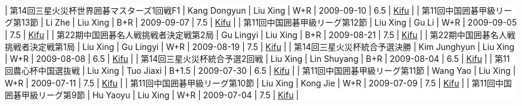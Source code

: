 | 第14回三星火災杯世界囲碁マスターズ1回戦F1 | Kang Dongyun | Liu Xing | W+R | 2009-09-10 | 6.5 | [Kifu](https://kifudepot.net/kifucontents.php?id=ynvOvZlolRHbeRJiYi1lWA%3D%3D) | 
| 第11回中国囲碁甲級リーグ第13節 | Li Zhe | Liu Xing | B+R | 2009-09-07 | 7.5 | [Kifu](https://kifudepot.net/kifucontents.php?id=RuvgI06Li27U9OTbUwafmQ%3D%3D) | 
| 第11回中国囲碁甲級リーグ第12節 | Liu Xing | Gu Li | W+R | 2009-09-05 | 7.5 | [Kifu](https://kifudepot.net/kifucontents.php?id=TGCNpn3YYp%2BBz4hYl0KXYg%3D%3D) | 
| 第22期中国囲碁名人戦挑戦者決定戦第2局 | Gu Lingyi | Liu Xing | B+R | 2009-08-21 | 7.5 | [Kifu](https://kifudepot.net/kifucontents.php?id=NtTy%2B%2FHIcbczuBkTXvCtWw%3D%3D) | 
| 第22期中国囲碁名人戦挑戦者決定戦第1局 | Liu Xing | Gu Lingyi | W+R | 2009-08-19 | 7.5 | [Kifu](https://kifudepot.net/kifucontents.php?id=YkfY5nr642dS%2F9zjtg9hdQ%3D%3D) | 
| 第14回三星火災杯統合予選決勝 | Kim Junghyun | Liu Xing | W+R | 2009-08-08 | 6.5 | [Kifu](https://kifudepot.net/kifucontents.php?id=47BPlHYSa%2FUKiqYDNR%2BFgQ%3D%3D) | 
| 第14回三星火災杯統合予選2回戦 | Liu Xing | Lin Shuyang | B+R | 2009-08-04 | 6.5 | [Kifu](https://kifudepot.net/kifucontents.php?id=cW9lJsqPPEGoOsbEVrBkXg%3D%3D) | 
| 第11回農心杯中国選抜戦 | Liu Xing | Tuo Jiaxi | B+1.5 | 2009-07-30 | 6.5 | [Kifu](https://kifudepot.net/kifucontents.php?id=v7xzydHD9YfP9R8eIKMmdQ%3D%3D) | 
| 第11回中国囲碁甲級リーグ第11節 | Wang Yao | Liu Xing | W+R | 2009-07-11 | 7.5 | [Kifu](https://kifudepot.net/kifucontents.php?id=Q7Ju1QSZXolwM0Jhu4LneA%3D%3D) | 
| 第11回中国囲碁甲級リーグ第10節 | Liu Xing | Kong Jie | W+R | 2009-07-09 | 7.5 | [Kifu](https://kifudepot.net/kifucontents.php?id=k8PbPEbkAiNJI7HSR8Vfvw%3D%3D) | 
| 第11回中国囲碁甲級リーグ第9節 | Hu Yaoyu | Liu Xing | W+R | 2009-07-04 | 7.5 | [Kifu](https://kifudepot.net/kifucontents.php?id=Mdj8mTAYYSadkE92YxaU1Q%3D%3D) | 
